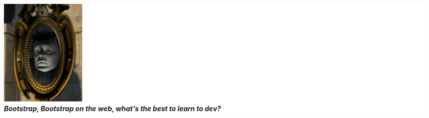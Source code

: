 <img src="../img/QQTS/magic-mirror.png" height="200pxx">
<br>
<b><i>Bootstrap, Bootstrap on the web, what's the best to learn to dev?</i></b>
</p>

<p>
